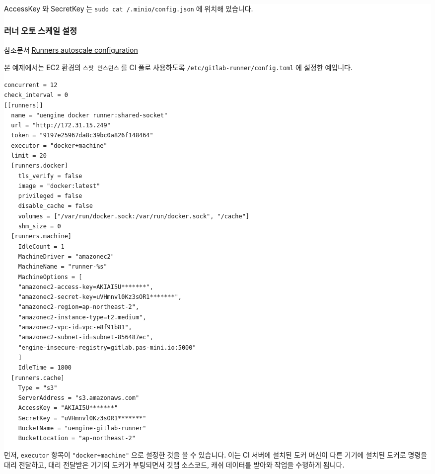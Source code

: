 AccessKey 와 SecretKey 는 `sudo cat /.minio/config.json` 에 위치해 있습니다.


### 러너 오토 스케일 설정

참조문서 [Runners autoscale configuration](https://docs.gitlab.com/runner/configuration/autoscale.html#distributed-runners-caching)

본 예제에서는 EC2 환경의 `스팟 인스턴스` 를 CI 풀로 사용하도록 `/etc/gitlab-runner/config.toml` 에 설정한 예입니다.

```
concurrent = 12
check_interval = 0
[[runners]]
  name = "uengine docker runner:shared-socket"
  url = "http://172.31.15.249"
  token = "9197e25967da8c39bc0a826f148464"
  executor = "docker+machine"
  limit = 20
  [runners.docker]
    tls_verify = false
    image = "docker:latest"
    privileged = false
    disable_cache = false
    volumes = ["/var/run/docker.sock:/var/run/docker.sock", "/cache"]
    shm_size = 0
  [runners.machine]
    IdleCount = 1
    MachineDriver = "amazonec2"
    MachineName = "runner-%s"
    MachineOptions = [
    "amazonec2-access-key=AKIAI5U*******",
    "amazonec2-secret-key=uVHmnvl0Kz3sOR1*******",
    "amazonec2-region=ap-northeast-2",
    "amazonec2-instance-type=t2.medium",
    "amazonec2-vpc-id=vpc-e8f91b81",
    "amazonec2-subnet-id=subnet-856487ec",
    "engine-insecure-registry=gitlab.pas-mini.io:5000"
    ]
    IdleTime = 1800
  [runners.cache]
    Type = "s3"
    ServerAddress = "s3.amazonaws.com"
    AccessKey = "AKIAI5U*******"
    SecretKey = "uVHmnvl0Kz3sOR1*******"
    BucketName = "uengine-gitlab-runner"
    BucketLocation = "ap-northeast-2"
```

먼저, `executor` 항목이 `"docker+machine"` 으로 설정한 것을 볼 수 있습니다. 이는 CI 서버에 설치된 도커 머신이 다른 기기에 설치된 도커로 명령을 대리 전달하고,
대리 전달받은 기기의 도커가 부팅되면서 깃랩 소스코드, 캐쉬 데이터를 받아와 작업을 수행하게 됩니다.
